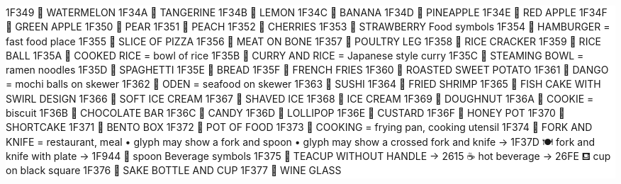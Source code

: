 1F349	 🍉 	WATERMELON
1F34A	 🍊 	TANGERINE
1F34B	 🍋 	LEMON
1F34C	 🍌 	BANANA
1F34D	 🍍 	PINEAPPLE
1F34E	 🍎 	RED APPLE
1F34F	 🍏 	GREEN APPLE
1F350	 🍐 	PEAR
1F351	 🍑 	PEACH
1F352	 🍒 	CHERRIES
1F353	 🍓 	STRAWBERRY
Food symbols
1F354	 🍔 	HAMBURGER
 	 	=	fast food place
1F355	 🍕 	SLICE OF PIZZA
1F356	 🍖 	MEAT ON BONE
1F357	 🍗 	POULTRY LEG
1F358	 🍘 	RICE CRACKER
1F359	 🍙 	RICE BALL
1F35A	 🍚 	COOKED RICE
 	 	=	bowl of rice
1F35B	 🍛 	CURRY AND RICE
 	 	=	Japanese style curry
1F35C	 🍜 	STEAMING BOWL
 	 	=	ramen noodles
1F35D	 🍝 	SPAGHETTI
1F35E	 🍞 	BREAD
1F35F	 🍟 	FRENCH FRIES
1F360	 🍠 	ROASTED SWEET POTATO
1F361	 🍡 	DANGO
 	 	=	mochi balls on skewer
1F362	 🍢 	ODEN
 	 	=	seafood on skewer
1F363	 🍣 	SUSHI
1F364	 🍤 	FRIED SHRIMP
1F365	 🍥 	FISH CAKE WITH SWIRL DESIGN
1F366	 🍦 	SOFT ICE CREAM
1F367	 🍧 	SHAVED ICE
1F368	 🍨 	ICE CREAM
1F369	 🍩 	DOUGHNUT
1F36A	 🍪 	COOKIE
 	 	=	biscuit
1F36B	 🍫 	CHOCOLATE BAR
1F36C	 🍬 	CANDY
1F36D	 🍭 	LOLLIPOP
1F36E	 🍮 	CUSTARD
1F36F	 🍯 	HONEY POT
1F370	 🍰 	SHORTCAKE
1F371	 🍱 	BENTO BOX
1F372	 🍲 	POT OF FOOD
1F373	 🍳 	COOKING
 	 	=	frying pan, cooking utensil
1F374	 🍴 	FORK AND KNIFE
 	 	=	restaurant, meal
 	 	•	glyph may show a fork and spoon
 	 	•	glyph may show a crossed fork and knife
 	 	→	1F37D 🍽 fork and knife with plate
 	 	→	1F944 🥄 spoon
Beverage symbols
1F375	 🍵 	TEACUP WITHOUT HANDLE
 	 	→	2615 ☕ hot beverage
 	 	→	26FE ⛾ cup on black square
1F376	 🍶 	SAKE BOTTLE AND CUP
1F377	 🍷 	WINE GLASS